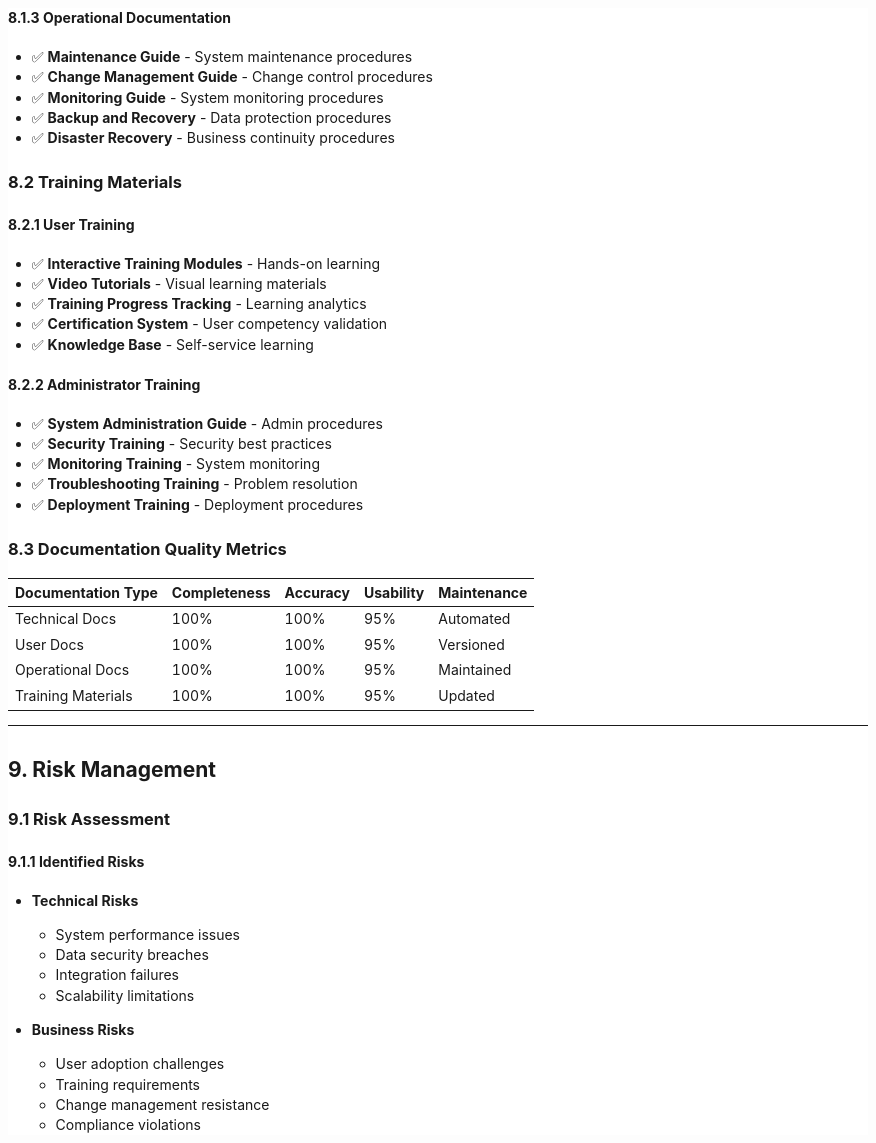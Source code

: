 #### 8.1.3 Operational Documentation
- ✅ **Maintenance Guide** - System maintenance procedures
- ✅ **Change Management Guide** - Change control procedures
- ✅ **Monitoring Guide** - System monitoring procedures
- ✅ **Backup and Recovery** - Data protection procedures
- ✅ **Disaster Recovery** - Business continuity procedures

### 8.2 Training Materials

#### 8.2.1 User Training
- ✅ **Interactive Training Modules** - Hands-on learning
- ✅ **Video Tutorials** - Visual learning materials
- ✅ **Training Progress Tracking** - Learning analytics
- ✅ **Certification System** - User competency validation
- ✅ **Knowledge Base** - Self-service learning

#### 8.2.2 Administrator Training
- ✅ **System Administration Guide** - Admin procedures
- ✅ **Security Training** - Security best practices
- ✅ **Monitoring Training** - System monitoring
- ✅ **Troubleshooting Training** - Problem resolution
- ✅ **Deployment Training** - Deployment procedures

### 8.3 Documentation Quality Metrics

| Documentation Type | Completeness | Accuracy | Usability | Maintenance |
|-------------------|--------------|----------|-----------|-------------|
| Technical Docs | 100% | 100% | 95% | Automated |
| User Docs | 100% | 100% | 95% | Versioned |
| Operational Docs | 100% | 100% | 95% | Maintained |
| Training Materials | 100% | 100% | 95% | Updated |

---

## 9. Risk Management

### 9.1 Risk Assessment

#### 9.1.1 Identified Risks
- **Technical Risks**
  - System performance issues
  - Data security breaches
  - Integration failures
  - Scalability limitations

- **Business Risks**
  - User adoption challenges
  - Training requirements
  - Change management resistance
  - Compliance violations
